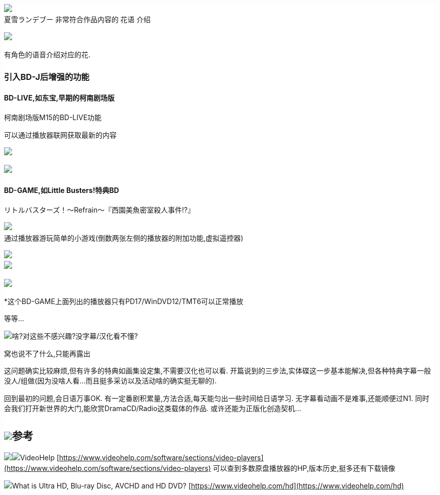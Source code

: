 ![](file:///C:/Users/57360/AppData/Local/Temp/msohtmlclip1/01/clip_image025.jpg)   
 夏雪ランデブー 非常符合作品内容的 花语 介绍  


![](file:///C:/Users/57360/AppData/Local/Temp/msohtmlclip1/01/clip_image027.jpg)

有角色的语音介绍对应的花.

### 引入BD-J后增强的功能

#### BD-LIVE,如东宝,早期的柯南剧场版

柯南剧场版M15的BD-LIVE功能

可以通过播放器联网获取最新的内容

![](file:///C:/Users/57360/AppData/Local/Temp/msohtmlclip1/01/clip_image029.jpg)

![](file:///C:/Users/57360/AppData/Local/Temp/msohtmlclip1/01/clip_image031.jpg)

#### BD-GAME,如Little Busters!特典BD

リトルバスターズ！～Refrain～『西園美魚密室殺人事件!?』

![](file:///C:/Users/57360/AppData/Local/Temp/msohtmlclip1/01/clip_image033.jpg)   
 通过播放器游玩简单的小游戏\(倒数两张左侧的播放器的附加功能,虚拟遥控器\)  


![](file:///C:/Users/57360/AppData/Local/Temp/msohtmlclip1/01/clip_image035.jpg)   
![](file:///C:/Users/57360/AppData/Local/Temp/msohtmlclip1/01/clip_image036.gif)  


![](file:///C:/Users/57360/AppData/Local/Temp/msohtmlclip1/01/clip_image038.jpg)

\*这个BD-GAME上面列出的播放器只有PD17/WinDVD12/TMT6可以正常播放

等等...

![](file:///C:/Users/57360/AppData/Local/Temp/msohtmlclip1/01/clip_image039.jpg)啥?对这些不感兴趣?没字幕/汉化看不懂?

窝也说不了什么,只能再露出

这问题确实比较麻烦,但有许多的特典如画集设定集,不需要汉化也可以看.  开篇说到的三步法,实体碟这一步基本能解决,但各种特典字幕一般没人/组做\(因为没啥人看...而且挺多采访以及活动啥的确实挺无聊的\).

回到最初的问题,会日语万事OK.  有一定番剧积累量,方法合适,每天能匀出一些时间给日语学习.  无字幕看动画不是难事,还能顺便过N1. 同时会我们打开新世界的大门,能欣赏DramaCD/Radio这类载体的作品. 或许还能为正版化创造契机...

## ![](file:///C:/Users/57360/AppData/Local/Temp/msohtmlclip1/01/clip_image015.gif)参考

![](file:///C:/Users/57360/AppData/Local/Temp/msohtmlclip1/01/clip_image040.gif)![](file:///C:/Users/57360/AppData/Local/Temp/msohtmlclip1/01/clip_image041.gif)VideoHelp     [https://www.videohelp.com/software/sections/video-players](https://www.videohelp.com/software/sections/video-players) 可以查到多数原盘播放器的HP,版本历史,挺多还有下载镜像

![](file:///C:/Users/57360/AppData/Local/Temp/msohtmlclip1/01/clip_image040.gif)What is Ultra HD, Blu-ray Disc, AVCHD and HD DVD? [https://www.videohelp.com/hd](https://www.videohelp.com/hd)  
